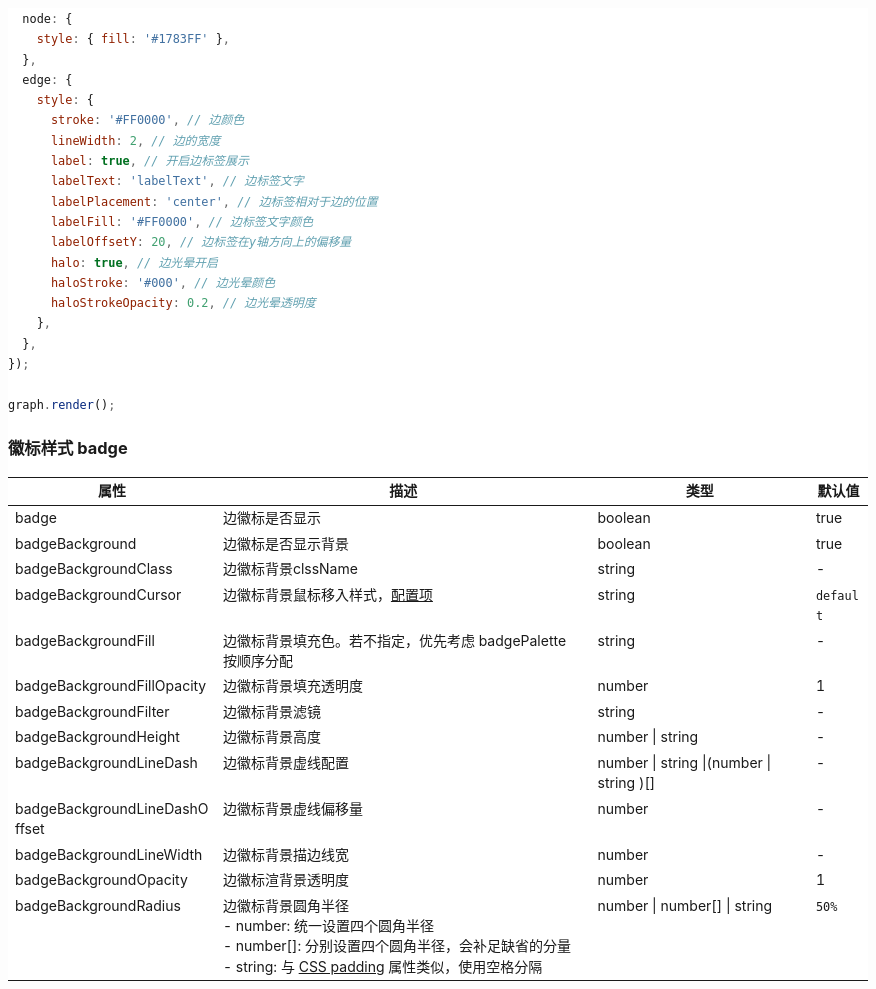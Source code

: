 ```js | ob {  pin: false , autoMount: true }
  node: {
    style: { fill: '#1783FF' },
  },
  edge: {
    style: {
      stroke: '#FF0000', // 边颜色
      lineWidth: 2, // 边的宽度
      label: true, // 开启边标签展示
      labelText: 'labelText', // 边标签文字
      labelPlacement: 'center', // 边标签相对于边的位置
      labelFill: '#FF0000', // 边标签文字颜色
      labelOffsetY: 20, // 边标签在y轴方向上的偏移量
      halo: true, // 边光晕开启
      haloStroke: '#000', // 边光晕颜色
      haloStrokeOpacity: 0.2, // 边光晕透明度
    },
  },
});

graph.render();
```

### 徽标样式 badge

| 属性                          | 描述                                                                                                                                                                                                                            | 类型                                                                                            | 默认值       |
| ----------------------------- | ------------------------------------------------------------------------------------------------------------------------------------------------------------------------------------------------------------------------------- | ----------------------------------------------------------------------------------------------- | ------------ |
| badge                         | 边徽标是否显示                                                                                                                                                                                                                  | boolean                                                                                         | true         |
| badgeBackground               | 边徽标是否显示背景                                                                                                                                                                                                              | boolean                                                                                         | true         |
| badgeBackgroundClass          | 边徽标背景clssName                                                                                                                                                                                                              | string                                                                                          | -            |
| badgeBackgroundCursor         | 边徽标背景鼠标移入样式，[配置项](#cursor)                                                                                                                                                                                       | string                                                                                          | `default`    |
| badgeBackgroundFill           | 边徽标背景填充色。若不指定，优先考虑 badgePalette 按顺序分配                                                                                                                                                                    | string                                                                                          | -            |
| badgeBackgroundFillOpacity    | 边徽标背景填充透明度                                                                                                                                                                                                            | number                                                                                          | 1            |
| badgeBackgroundFilter         | 边徽标背景滤镜                                                                                                                                                                                                                  | string                                                                                          | -            |
| badgeBackgroundHeight         | 边徽标背景高度                                                                                                                                                                                                                  | number &#124; string                                                                            | -            |
| badgeBackgroundLineDash       | 边徽标背景虚线配置                                                                                                                                                                                                              | number &#124; string &#124;(number &#124; string )[]                                            | -            |
| badgeBackgroundLineDashOffset | 边徽标背景虚线偏移量                                                                                                                                                                                                            | number                                                                                          | -            |
| badgeBackgroundLineWidth      | 边徽标背景描边线宽                                                                                                                                                                                                              | number                                                                                          | -            |
| badgeBackgroundOpacity        | 边徽标渲背景透明度                                                                                                                                                                                                              | number                                                                                          | 1            |
| badgeBackgroundRadius         | 边徽标背景圆角半径 <br> - number: 统一设置四个圆角半径 <br> - number[]: 分别设置四个圆角半径，会补足缺省的分量 <br> - string: 与 [CSS padding](https://developer.mozilla.org/zh-CN/docs/Web/CSS/padding) 属性类似，使用空格分隔 | number &#124; number[] &#124; string                                                            | `50%`        |